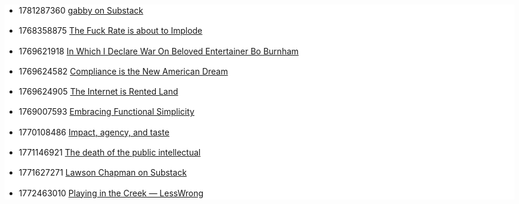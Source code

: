 - 1781287360 [gabby on Substack](https://substack.com/@gabby4u/note/c-119066664?r=h787v&utm_medium=ios&utm_source=notes-share-action)

- 1768358875 [The Fuck Rate is about to Implode](https://brighteyes.substack.com/p/the-fuck-rate-is-about-to-implode)

- 1769621918 [In Which I Declare War On Beloved Entertainer Bo Burnham](https://jasonpargin.substack.com/p/in-which-i-declare-war-on-beloved)

- 1769624582 [Compliance is the New American Dream](https://kyla.substack.com/p/compliance-is-the-new-american-dream)

- 1769624905 [The Internet is Rented Land](https://dylanhattem.substack.com/p/the-internet-is-rented-land)

- 1769007593 [Embracing Functional Simplicity](https://shallowbrooksoftware.com/posts/embracing-functional-simplicity/)

- 1770108486 [Impact, agency, and taste](https://www.benkuhn.net/impact/)

- 1771146921 [The death of the public intellectual](https://open.substack.com/pub/thedigitalmeadow/p/the-death-of-the-public-intellectual?r=h787v&utm_medium=ios)

- 1771627271 [Lawson Chapman on Substack](https://substack.com/@lawsonchapman/note/c-113197479?r=h787v&utm_medium=ios&utm_source=notes-share-action)

- 1772463010 [Playing in the Creek — LessWrong](https://www.lesswrong.com/posts/rLucLvwKoLdHSBTAn/playing-in-the-creek)

